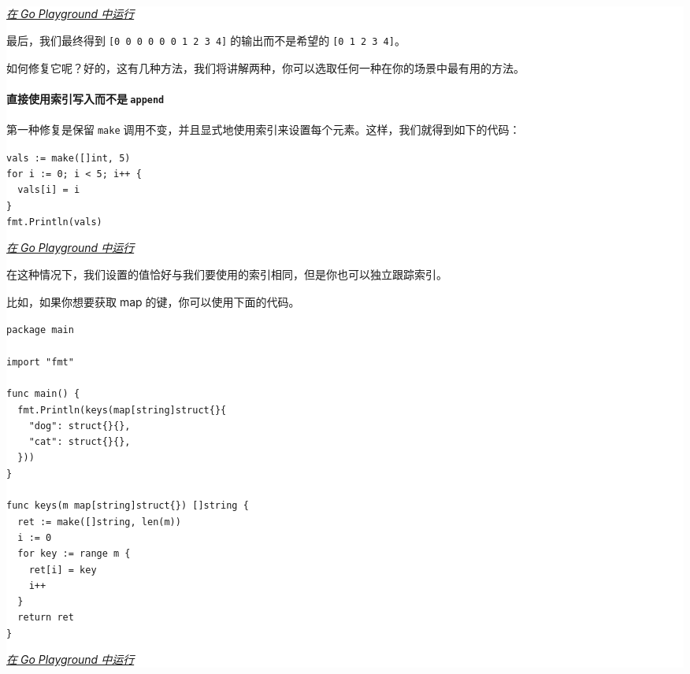 *[在 Go Playground 中运行](https://play.golang.org/p/d6OUulTYM7)*


最后，我们最终得到 `[0 0 0 0 0 0 1 2 3 4]` 的输出而不是希望的 `[0 1 2 3 4]`。


如何修复它呢？好的，这有几种方法，我们将讲解两种，你可以选取任何一种在你的场景中最有用的方法。


#### 直接使用索引写入而不是 `append`


第一种修复是保留 `make` 调用不变，并且显式地使用索引来设置每个元素。这样，我们就得到如下的代码：



```
vals := make([]int, 5)  
for i := 0; i < 5; i++ {  
  vals[i] = i
}
fmt.Println(vals)  

```

*[在 Go Playground 中运行](https://play.golang.org/p/JI8Fx3fJCU)*


在这种情况下，我们设置的值恰好与我们要使用的索引相同，但是你也可以独立跟踪索引。


比如，如果你想要获取 map 的键，你可以使用下面的代码。



```
package main

import "fmt"

func main() {  
  fmt.Println(keys(map[string]struct{}{
    "dog": struct{}{},
    "cat": struct{}{},
  }))
}

func keys(m map[string]struct{}) []string {  
  ret := make([]string, len(m))
  i := 0
  for key := range m {
    ret[i] = key
    i++
  }
  return ret
}

```

*[在 Go Playground 中运行](https://play.golang.org/p/kIKxkdX35B)*
